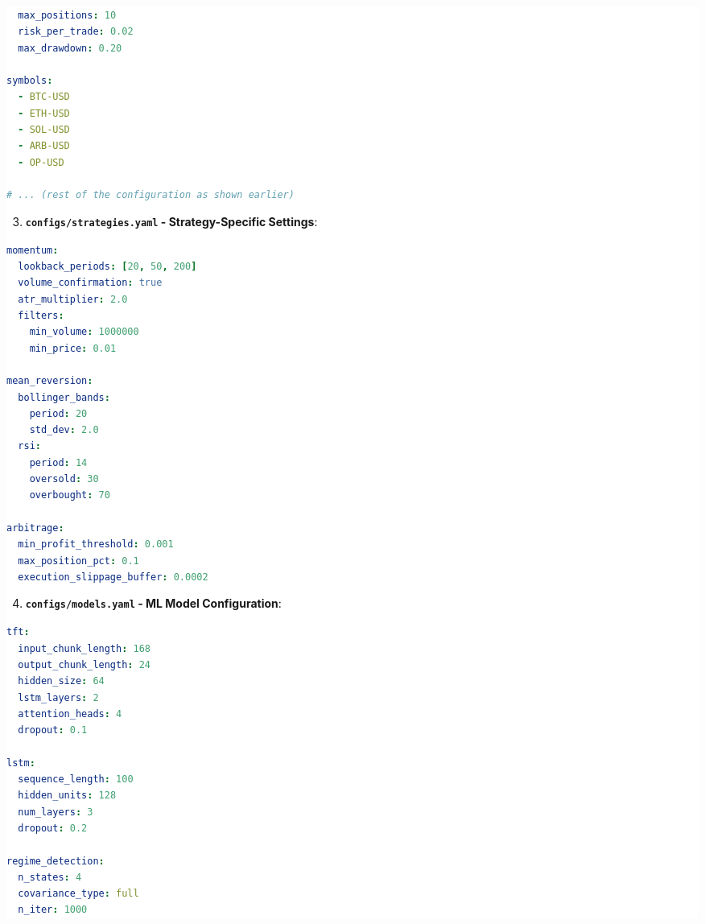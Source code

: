 ```yaml
  max_positions: 10
  risk_per_trade: 0.02
  max_drawdown: 0.20
  
symbols:
  - BTC-USD
  - ETH-USD
  - SOL-USD
  - ARB-USD
  - OP-USD

# ... (rest of the configuration as shown earlier)
```

3. **`configs/strategies.yaml` - Strategy-Specific Settings**:
```yaml
momentum:
  lookback_periods: [20, 50, 200]
  volume_confirmation: true
  atr_multiplier: 2.0
  filters:
    min_volume: 1000000
    min_price: 0.01
    
mean_reversion:
  bollinger_bands:
    period: 20
    std_dev: 2.0
  rsi:
    period: 14
    oversold: 30
    overbought: 70
    
arbitrage:
  min_profit_threshold: 0.001
  max_position_pct: 0.1
  execution_slippage_buffer: 0.0002
```

4. **`configs/models.yaml` - ML Model Configuration**:
```yaml
tft:
  input_chunk_length: 168
  output_chunk_length: 24
  hidden_size: 64
  lstm_layers: 2
  attention_heads: 4
  dropout: 0.1
  
lstm:
  sequence_length: 100
  hidden_units: 128
  num_layers: 3
  dropout: 0.2
  
regime_detection:
  n_states: 4
  covariance_type: full
  n_iter: 1000
```
